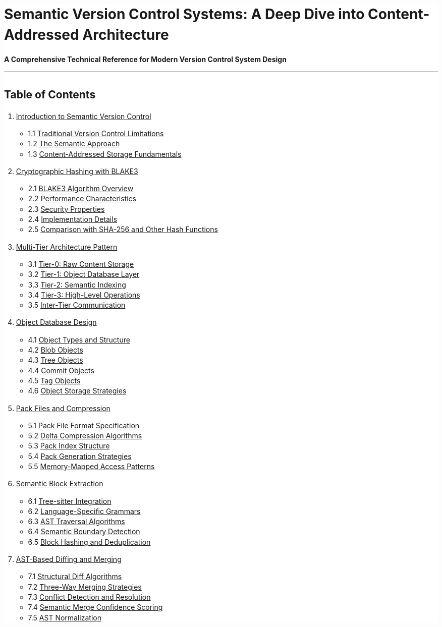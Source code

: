 # Semantic Version Control Systems: A Deep Dive into Content-Addressed Architecture

**A Comprehensive Technical Reference for Modern Version Control System Design**

---

## Table of Contents

1. [Introduction to Semantic Version Control](#1-introduction-to-semantic-version-control)
   - 1.1 [Traditional Version Control Limitations](#11-traditional-version-control-limitations)
   - 1.2 [The Semantic Approach](#12-the-semantic-approach)
   - 1.3 [Content-Addressed Storage Fundamentals](#13-content-addressed-storage-fundamentals)

2. [Cryptographic Hashing with BLAKE3](#2-cryptographic-hashing-with-blake3)
   - 2.1 [BLAKE3 Algorithm Overview](#21-blake3-algorithm-overview)
   - 2.2 [Performance Characteristics](#22-performance-characteristics)
   - 2.3 [Security Properties](#23-security-properties)
   - 2.4 [Implementation Details](#24-implementation-details)
   - 2.5 [Comparison with SHA-256 and Other Hash Functions](#25-comparison-with-sha-256-and-other-hash-functions)

3. [Multi-Tier Architecture Pattern](#3-multi-tier-architecture-pattern)
   - 3.1 [Tier-0: Raw Content Storage](#31-tier-0-raw-content-storage)
   - 3.2 [Tier-1: Object Database Layer](#32-tier-1-object-database-layer)
   - 3.3 [Tier-2: Semantic Indexing](#33-tier-2-semantic-indexing)
   - 3.4 [Tier-3: High-Level Operations](#34-tier-3-high-level-operations)
   - 3.5 [Inter-Tier Communication](#35-inter-tier-communication)

4. [Object Database Design](#4-object-database-design)
   - 4.1 [Object Types and Structure](#41-object-types-and-structure)
   - 4.2 [Blob Objects](#42-blob-objects)
   - 4.3 [Tree Objects](#43-tree-objects)
   - 4.4 [Commit Objects](#44-commit-objects)
   - 4.5 [Tag Objects](#45-tag-objects)
   - 4.6 [Object Storage Strategies](#46-object-storage-strategies)

5. [Pack Files and Compression](#5-pack-files-and-compression)
   - 5.1 [Pack File Format Specification](#51-pack-file-format-specification)
   - 5.2 [Delta Compression Algorithms](#52-delta-compression-algorithms)
   - 5.3 [Pack Index Structure](#53-pack-index-structure)
   - 5.4 [Pack Generation Strategies](#54-pack-generation-strategies)
   - 5.5 [Memory-Mapped Access Patterns](#55-memory-mapped-access-patterns)

6. [Semantic Block Extraction](#6-semantic-block-extraction)
   - 6.1 [Tree-sitter Integration](#61-tree-sitter-integration)
   - 6.2 [Language-Specific Grammars](#62-language-specific-grammars)
   - 6.3 [AST Traversal Algorithms](#63-ast-traversal-algorithms)
   - 6.4 [Semantic Boundary Detection](#64-semantic-boundary-detection)
   - 6.5 [Block Hashing and Deduplication](#65-block-hashing-and-deduplication)

7. [AST-Based Diffing and Merging](#7-ast-based-diffing-and-merging)
   - 7.1 [Structural Diff Algorithms](#71-structural-diff-algorithms)
   - 7.2 [Three-Way Merging Strategies](#72-three-way-merging-strategies)
   - 7.3 [Conflict Detection and Resolution](#73-conflict-detection-and-resolution)
   - 7.4 [Semantic Merge Confidence Scoring](#74-semantic-merge-confidence-scoring)
   - 7.5 [AST Normalization](#75-ast-normalization)
